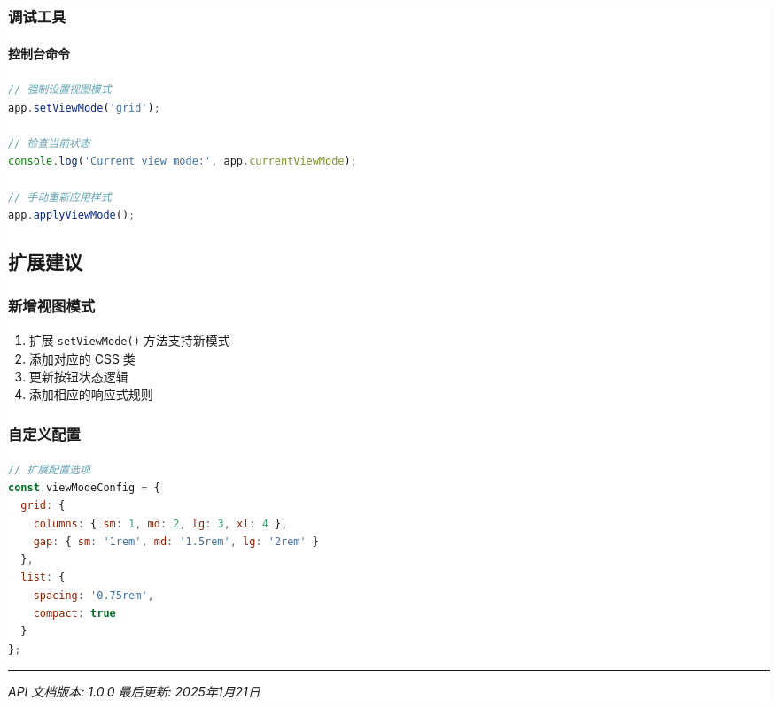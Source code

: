 ### 调试工具

#### 控制台命令
```javascript
// 强制设置视图模式
app.setViewMode('grid');

// 检查当前状态
console.log('Current view mode:', app.currentViewMode);

// 手动重新应用样式
app.applyViewMode();
```

## 扩展建议

### 新增视图模式
1. 扩展 `setViewMode()` 方法支持新模式
2. 添加对应的 CSS 类
3. 更新按钮状态逻辑
4. 添加相应的响应式规则

### 自定义配置
```javascript
// 扩展配置选项
const viewModeConfig = {
  grid: {
    columns: { sm: 1, md: 2, lg: 3, xl: 4 },
    gap: { sm: '1rem', md: '1.5rem', lg: '2rem' }
  },
  list: {
    spacing: '0.75rem',
    compact: true
  }
};
```

---

*API 文档版本: 1.0.0*
*最后更新: 2025年1月21日*